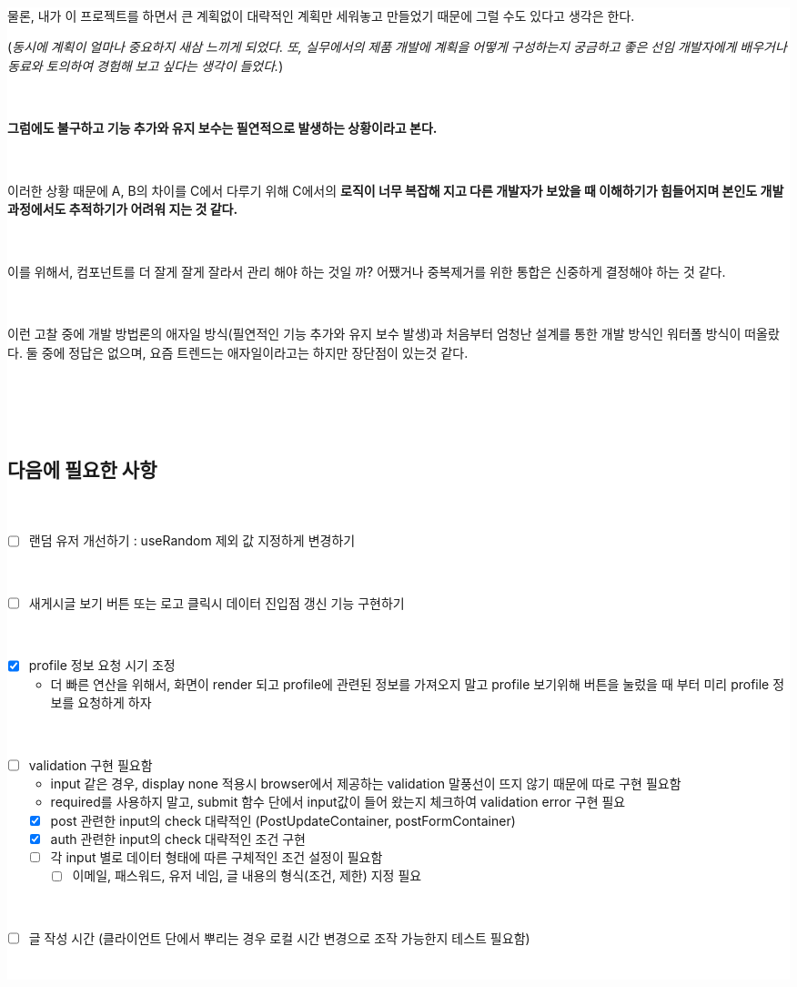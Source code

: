 물론, 내가 이 프로젝트를 하면서 큰 계획없이 대략적인 계획만 세워놓고 만들었기 때문에 그럴 수도 있다고 생각은 한다.

(_동시에 계획이 얼마나 중요하지 새삼 느끼게 되었다. 또, 실무에서의 제품 개발에 계획을 어떻게 구성하는지 궁금하고 좋은 선임 개발자에게 배우거나 동료와 토의하여 경험해 보고 싶다는 생각이 들었다._)

<br/>

**그럼에도 불구하고 기능 추가와 유지 보수는 필연적으로 발생하는 상황이라고 본다.**

<br/>

이러한 상황 때문에 A, B의 차이를 C에서 다루기 위해 C에서의 **로직이 너무 복잡해 지고 다른 개발자가 보았을 때 이해하기가 힘들어지며 본인도 개발 과정에서도 추적하기가 어려워 지는 것 같다.**

<br/>

이를 위해서, 컴포넌트를 더 잘게 잘게 잘라서 관리 해야 하는 것일 까?
어쨌거나 중복제거를 위한 통합은 신중하게 결정해야 하는 것 같다.

<br/>

이런 고찰 중에 개발 방법론의 애자일 방식(필연적인 기능 추가와 유지 보수 발생)과 처음부터 엄청난 설계를 통한 개발 방식인 워터폴 방식이 떠올랐다. 둘 중에 정답은 없으며, 요즘 트렌드는 애자일이라고는 하지만 장단점이 있는것 같다.

<br/>
<br/>
<br/>

## 다음에 필요한 사항

<br/>

- [ ] 랜덤 유저 개선하기 : useRandom 제외 값 지정하게 변경하기

<br/>

- [ ] 새게시글 보기 버튼 또는 로고 클릭시 데이터 진입점 갱신 기능 구현하기

<br/>

- [x] profile 정보 요청 시기 조정
  - 더 빠른 연산을 위해서, 화면이 render 되고 profile에 관련된 정보를 가져오지 말고 profile 보기위해 버튼을 눌렀을 때 부터 미리 profile 정보를 요청하게 하자

<br/>

- [ ] validation 구현 필요함
  - input 같은 경우, display none 적용시 browser에서 제공하는 validation 말풍선이 뜨지 않기 때문에 따로 구현 필요함
  - required를 사용하지 말고, submit 함수 단에서 input값이 들어 왔는지 체크하여 validation error 구현 필요
  - [x] post 관련한 input의 check 대략적인 (PostUpdateContainer, postFormContainer)
  - [x] auth 관련한 input의 check 대략적인 조건 구현
  - [ ] 각 input 별로 데이터 형태에 따른 구체적인 조건 설정이 필요함
    - [ ] 이메일, 패스워드, 유저 네임, 글 내용의 형식(조건, 제한) 지정 필요

<br/>

- [ ] 글 작성 시간 (클라이언트 단에서 뿌리는 경우 로컬 시간 변경으로 조작 가능한지 테스트 필요함)

<br/>
